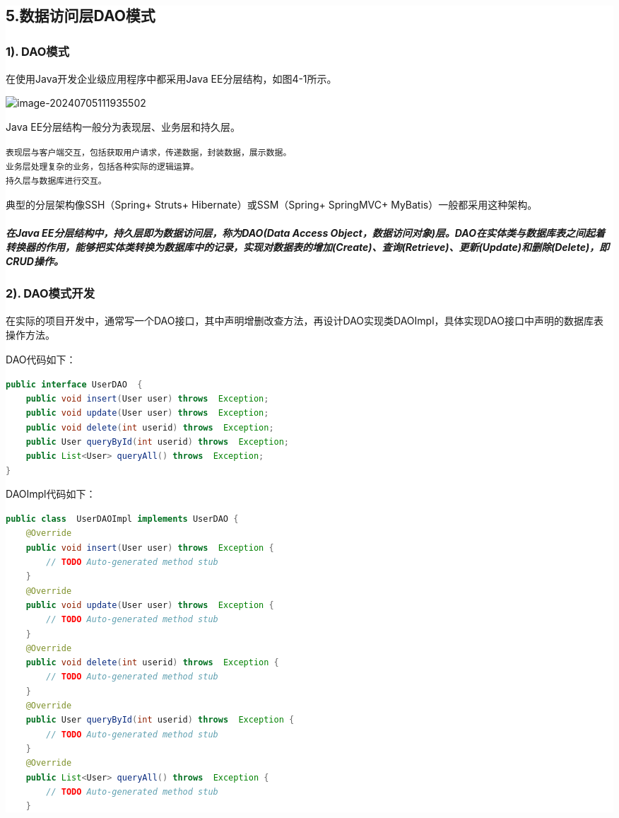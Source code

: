 ## 5.数据访问层DAO模式

### 1). DAO模式

在使用Java开发企业级应用程序中都采用Java EE分层结构，如图4-1所示。

![image-20240705111935502](D:/%E6%96%87%E6%A1%A3/%E7%AC%94%E8%AE%B0/Java/image-20240705111935502.png)

Java EE分层结构一般分为表现层、业务层和持久层。

```
表现层与客户端交互，包括获取用户请求，传递数据，封装数据，展示数据。
业务层处理复杂的业务，包括各种实际的逻辑运算。
持久层与数据库进行交互。
```

典型的分层架构像SSH（Spring+ Struts+ Hibernate）或SSM（Spring+ SpringMVC+ MyBatis）一般都采用这种架构。

##### 在Java EE分层结构中，持久层即为数据访问层，称为DAO(Data Access Object，数据访问对象)层。DAO在实体类与数据库表之间起着转换器的作用，能够把实体类转换为数据库中的记录，实现对数据表的增加(Create)、查询(Retrieve)、更新(Update)和删除(Delete)，即CRUD操作。

### 2). DAO模式开发

在实际的项目开发中，通常写一个DAO接口，其中声明增删改查方法，再设计DAO实现类DAOImpl，具体实现DAO接口中声明的数据库表操作方法。

DAO代码如下：

```java
public interface UserDAO  {    
    public void insert(User user) throws  Exception;    
    public void update(User user) throws  Exception;    
    public void delete(int userid) throws  Exception;    
    public User queryById(int userid) throws  Exception;    
    public List<User> queryAll() throws  Exception;  
}  
```

DAOImpl代码如下：

```java
public class  UserDAOImpl implements UserDAO {       
    @Override    
    public void insert(User user) throws  Exception {      
        // TODO Auto-generated method stub          
    }      
    @Override    
    public void update(User user) throws  Exception {     
        // TODO Auto-generated method stub          
    }       
    @Override    
    public void delete(int userid) throws  Exception {      
        // TODO Auto-generated method stub          
    }       
    @Override    
    public User queryById(int userid) throws  Exception {      
        // TODO Auto-generated method stub             
    }       
    @Override    
    public List<User> queryAll() throws  Exception {      
        // TODO Auto-generated method stub        
    }  
```
